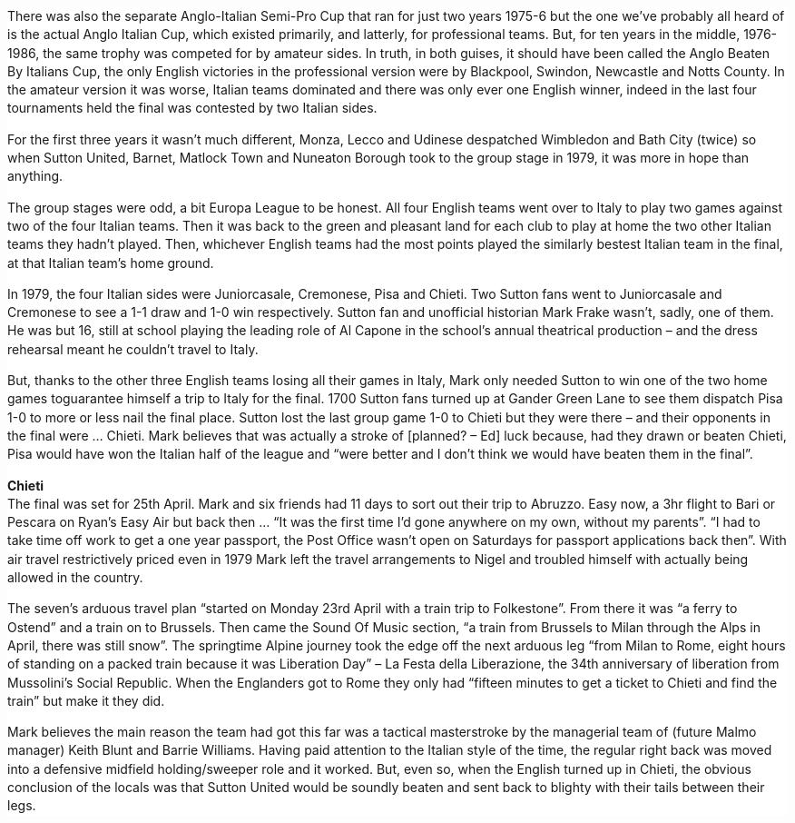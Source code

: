 There was also the separate Anglo-Italian Semi-Pro Cup that ran for just two years 1975-6 but the one we’ve probably all heard of is the actual Anglo Italian Cup, which existed primarily, and latterly, for professional teams. But, for ten years in the middle, 1976-1986, the same trophy was competed for by amateur sides. In truth, in both guises, it should have been called the Anglo Beaten By Italians Cup, the only English victories in the professional version were by Blackpool, Swindon, Newcastle and Notts County. In the amateur version it was worse, Italian teams dominated and there was only ever one English winner, indeed in the last four tournaments held the final was contested by two Italian sides.

For the first three years it wasn’t much different, Monza, Lecco and Udinese despatched Wimbledon and Bath City (twice) so when Sutton United, Barnet, Matlock Town and Nuneaton Borough took to the group stage in 1979, it was more in hope than anything.

The group stages were odd, a bit Europa League to be honest. All four English teams went over to Italy to play two games against two of the four Italian teams. Then it was back to the green and pleasant land for each club to play at home the two other Italian teams they hadn’t played. Then, whichever English teams had the most points played the similarly bestest Italian team in the final, at that Italian team’s home ground.

In 1979, the four Italian sides were Juniorcasale, Cremonese, Pisa and Chieti. Two Sutton fans went to Juniorcasale and Cremonese to see a 1-1 draw and 1-0 win respectively. Sutton fan and unofficial historian Mark Frake wasn’t, sadly, one of them. He was but 16, still at school playing the leading role of Al Capone in the school’s annual theatrical production – and the dress rehearsal meant he couldn’t travel to Italy.

But, thanks to the other three English teams losing all their games in Italy, Mark only needed Sutton to win one of the two home games toguarantee himself a trip to Italy for the final. 1700 Sutton fans turned up at Gander Green Lane to see them dispatch Pisa 1-0 to more or less nail the final place. Sutton lost the last group game 1-0 to Chieti but they were there – and their opponents in the final were … Chieti. Mark believes that was actually a stroke of \[planned? – Ed\] luck because, had they drawn or beaten Chieti, Pisa would have won the Italian half of the league and “were better and I don’t think we would have beaten them in the final”.

**Chieti**  
The final was set for 25th April. Mark and six friends had 11 days to sort out their trip to Abruzzo. Easy now, a 3hr flight to Bari or Pescara on Ryan’s Easy Air but back then … “It was the first time I’d gone anywhere on my own, without my parents”. “I had to take time off work to get a one year passport, the Post Office wasn’t open on Saturdays for passport applications back then”. With air travel restrictively priced even in 1979 Mark left the travel arrangements to Nigel and troubled himself with actually being allowed in the country.

The seven’s arduous travel plan “started on Monday 23rd April with a train trip to Folkestone”. From there it was “a ferry to Ostend” and a train on to Brussels. Then came the Sound Of Music section, “a train from Brussels to Milan through the Alps in April, there was still snow”. The springtime Alpine journey took the edge off the next arduous leg “from Milan to Rome, eight hours of standing on a packed train because it was Liberation Day” – La Festa della Liberazione, the 34th anniversary of liberation from Mussolini’s Social Republic. When the Englanders got to Rome they only had “fifteen minutes to get a ticket to Chieti and find the train” but make it they did.

Mark believes the main reason the team had got this far was a tactical masterstroke by the managerial team of (future Malmo manager) Keith Blunt and Barrie Williams. Having paid attention to the Italian style of the time, the regular right back was moved into a defensive midfield holding/sweeper role and it worked. But, even so, when the English turned up in Chieti, the obvious conclusion of the locals was that Sutton United would be soundly beaten and sent back to blighty with their tails between their legs.
